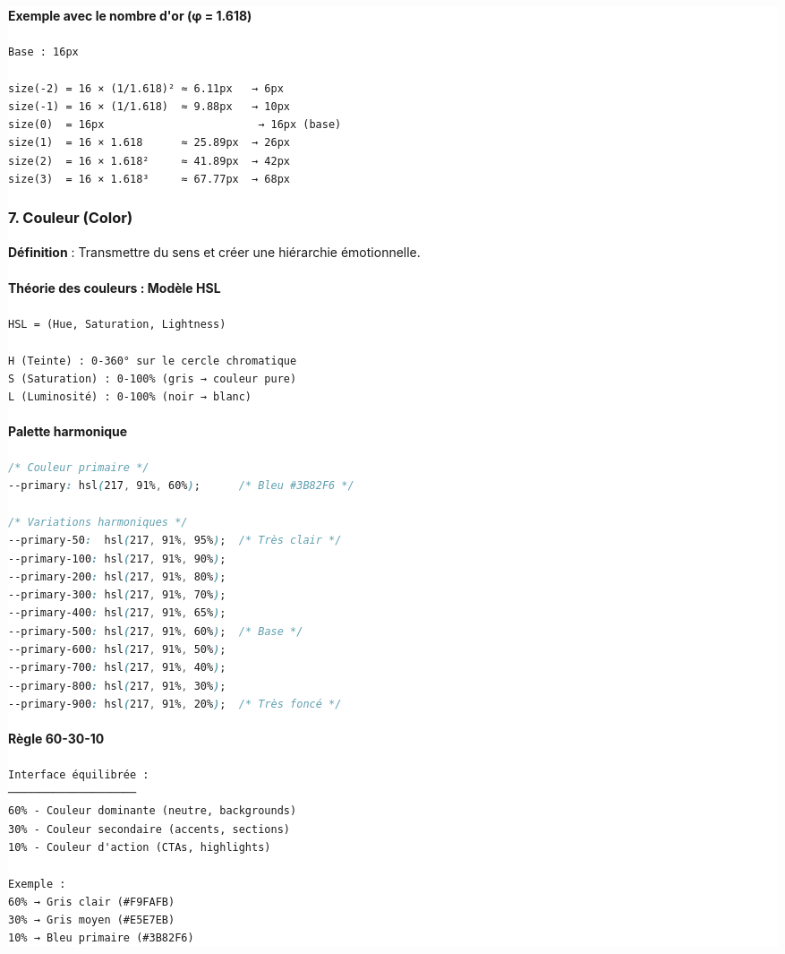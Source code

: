 #### Exemple avec le nombre d'or (φ = 1.618)

```
Base : 16px

size(-2) = 16 × (1/1.618)² ≈ 6.11px   → 6px
size(-1) = 16 × (1/1.618)  ≈ 9.88px   → 10px
size(0)  = 16px                        → 16px (base)
size(1)  = 16 × 1.618      ≈ 25.89px  → 26px
size(2)  = 16 × 1.618²     ≈ 41.89px  → 42px
size(3)  = 16 × 1.618³     ≈ 67.77px  → 68px
```

### 7. Couleur (Color)

**Définition** : Transmettre du sens et créer une hiérarchie émotionnelle.

#### Théorie des couleurs : Modèle HSL

```
HSL = (Hue, Saturation, Lightness)

H (Teinte) : 0-360° sur le cercle chromatique
S (Saturation) : 0-100% (gris → couleur pure)
L (Luminosité) : 0-100% (noir → blanc)
```

#### Palette harmonique

```css
/* Couleur primaire */
--primary: hsl(217, 91%, 60%);      /* Bleu #3B82F6 */

/* Variations harmoniques */
--primary-50:  hsl(217, 91%, 95%);  /* Très clair */
--primary-100: hsl(217, 91%, 90%);
--primary-200: hsl(217, 91%, 80%);
--primary-300: hsl(217, 91%, 70%);
--primary-400: hsl(217, 91%, 65%);
--primary-500: hsl(217, 91%, 60%);  /* Base */
--primary-600: hsl(217, 91%, 50%);
--primary-700: hsl(217, 91%, 40%);
--primary-800: hsl(217, 91%, 30%);
--primary-900: hsl(217, 91%, 20%);  /* Très foncé */
```

#### Règle 60-30-10

```
Interface équilibrée :
────────────────────
60% - Couleur dominante (neutre, backgrounds)
30% - Couleur secondaire (accents, sections)
10% - Couleur d'action (CTAs, highlights)

Exemple :
60% → Gris clair (#F9FAFB)
30% → Gris moyen (#E5E7EB)
10% → Bleu primaire (#3B82F6)
```
